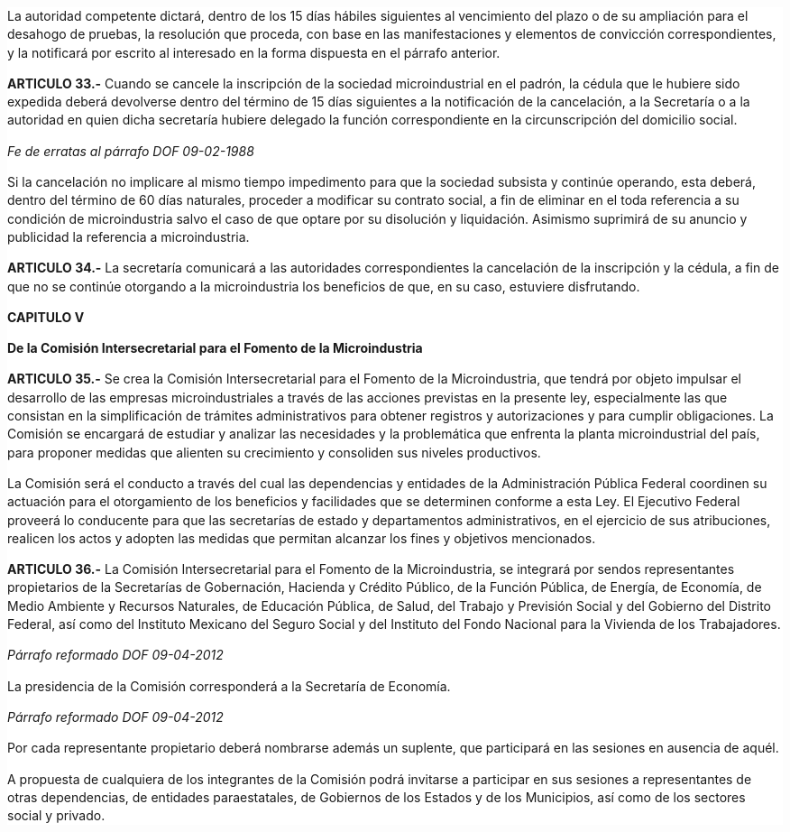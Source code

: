La autoridad competente dictará, dentro de los 15 días hábiles siguientes al vencimiento del plazo o de su ampliación para el desahogo de pruebas, la resolución que proceda, con base en las manifestaciones y elementos de convicción correspondientes, y la notificará por escrito al interesado en la forma dispuesta en el párrafo anterior.

**ARTICULO 33.-** Cuando se cancele la inscripción de la sociedad microindustrial en el padrón, la cédula que le hubiere sido expedida deberá devolverse dentro del término de 15 días siguientes a la notificación de la cancelación, a la Secretaría o a la autoridad en quien dicha secretaría hubiere delegado la función correspondiente en la circunscripción del domicilio social.

*Fe de erratas al párrafo DOF 09-02-1988*

Si la cancelación no implicare al mismo tiempo impedimento para que la sociedad subsista y continúe operando, esta deberá, dentro del término de 60 días naturales, proceder a modificar su contrato social, a fin de eliminar en el toda referencia a su condición de microindustria salvo el caso de que optare por su disolución y liquidación. Asimismo suprimirá de su anuncio y publicidad la referencia a microindustria.

**ARTICULO 34.-** La secretaría comunicará a las autoridades correspondientes la cancelación de la inscripción y la cédula, a fin de que no se continúe otorgando a la microindustria los beneficios de que, en su caso, estuviere disfrutando.

**CAPITULO V**

**De la Comisión Intersecretarial para el Fomento de la Microindustria**

**ARTICULO 35.-** Se crea la Comisión Intersecretarial para el Fomento de la Microindustria, que tendrá por objeto impulsar el desarrollo de las empresas microindustriales a través de las acciones previstas en la presente ley, especialmente las que consistan en la simplificación de trámites administrativos para obtener registros y autorizaciones y para cumplir obligaciones. La Comisión se encargará de estudiar y analizar las necesidades y la problemática que enfrenta la planta microindustrial del país, para proponer medidas que alienten su crecimiento y consoliden sus niveles productivos.

La Comisión será el conducto a través del cual las dependencias y entidades de la Administración Pública Federal coordinen su actuación para el otorgamiento de los beneficios y facilidades que se determinen conforme a esta Ley. El Ejecutivo Federal proveerá lo conducente para que las secretarías de estado y departamentos administrativos, en el ejercicio de sus atribuciones, realicen los actos y adopten las medidas que permitan alcanzar los fines y objetivos mencionados.

**ARTICULO 36.-** La Comisión Intersecretarial para el Fomento de la Microindustria, se integrará por sendos representantes propietarios de la Secretarías de Gobernación, Hacienda y Crédito Público, de la Función Pública, de Energía, de Economía, de Medio Ambiente y Recursos Naturales, de Educación Pública, de Salud, del Trabajo y Previsión Social y del Gobierno del Distrito Federal, así como del Instituto Mexicano del Seguro Social y del Instituto del Fondo Nacional para la Vivienda de los Trabajadores.

*Párrafo reformado DOF 09-04-2012*

La presidencia de la Comisión corresponderá a la Secretaría de Economía.

*Párrafo reformado DOF 09-04-2012*

Por cada representante propietario deberá nombrarse además un suplente, que participará en las sesiones en ausencia de aquél.

A propuesta de cualquiera de los integrantes de la Comisión podrá invitarse a participar en sus sesiones a representantes de otras dependencias, de entidades paraestatales, de Gobiernos de los Estados y de los Municipios, así como de los sectores social y privado.
